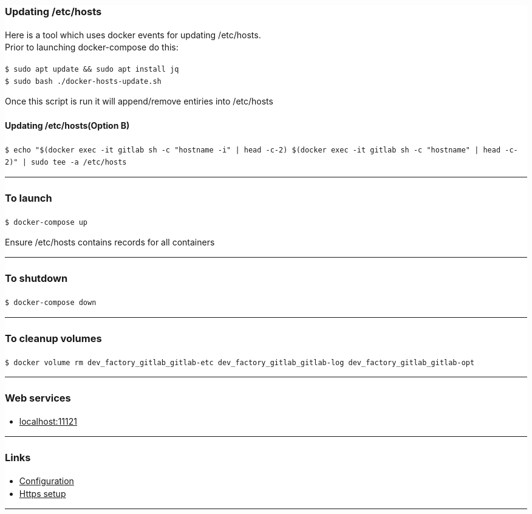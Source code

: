 
### Updating /etc/hosts
Here is a tool which uses docker events for updating /etc/hosts.\
Prior to launching docker-compose do this:
```
$ sudo apt update && sudo apt install jq
$ sudo bash ./docker-hosts-update.sh
```
Once this script is run it will append/remove entiries into /etc/hosts



#### Updating /etc/hosts(Option B)
```
$ echo "$(docker exec -it gitlab sh -c "hostname -i" | head -c-2) $(docker exec -it gitlab sh -c "hostname" | head -c-2)" | sudo tee -a /etc/hosts
```

---


### To launch
```
$ docker-compose up
```
Ensure /etc/hosts contains records for all containers

---


### To shutdown
```
$ docker-compose down
```

---


### To cleanup volumes
```
$ docker volume rm dev_factory_gitlab_gitlab-etc dev_factory_gitlab_gitlab-log dev_factory_gitlab_gitlab-opt
```

---


### Web services
- [localhost:11121](http://localhost:11121)

---


### Links
- [Configuration](https://docs.gitlab.com/omnibus/settings/configuration.html)
- [Https setup](https://docs.gitlab.com/omnibus/settings/nginx.html#manually-configuring-https)

---